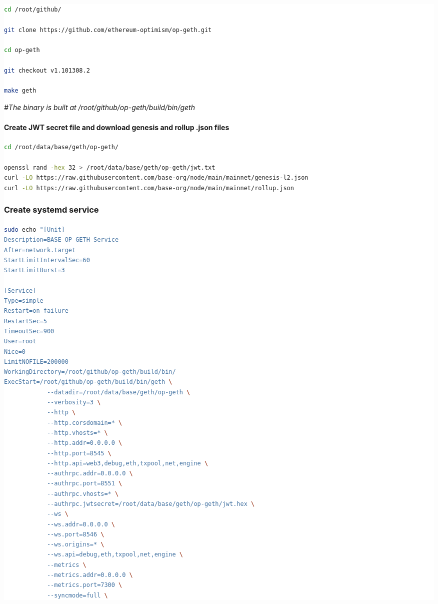 ```bash
cd /root/github/

git clone https://github.com/ethereum-optimism/op-geth.git

cd op-geth

git checkout v1.101308.2

make geth
```

_#The binary is built at /root/github/op-geth/build/bin/geth_

#### Create JWT secret file and download genesis and rollup .json files

```bash
cd /root/data/base/geth/op-geth/

openssl rand -hex 32 > /root/data/base/geth/op-geth/jwt.txt
curl -LO https://raw.githubusercontent.com/base-org/node/main/mainnet/genesis-l2.json 
curl -LO https://raw.githubusercontent.com/base-org/node/main/mainnet/rollup.json

```

### Create systemd service

```bash
sudo echo "[Unit]
Description=BASE OP GETH Service
After=network.target
StartLimitIntervalSec=60
StartLimitBurst=3

[Service]
Type=simple
Restart=on-failure
RestartSec=5
TimeoutSec=900
User=root
Nice=0
LimitNOFILE=200000
WorkingDirectory=/root/github/op-geth/build/bin/
ExecStart=/root/github/op-geth/build/bin/geth \
            --datadir=/root/data/base/geth/op-geth \
            --verbosity=3 \
            --http \
            --http.corsdomain=* \
            --http.vhosts=* \
            --http.addr=0.0.0.0 \
            --http.port=8545 \
            --http.api=web3,debug,eth,txpool,net,engine \
            --authrpc.addr=0.0.0.0 \
            --authrpc.port=8551 \
            --authrpc.vhosts=* \
            --authrpc.jwtsecret=/root/data/base/geth/op-geth/jwt.hex \
            --ws \
            --ws.addr=0.0.0.0 \
            --ws.port=8546 \
            --ws.origins=* \
            --ws.api=debug,eth,txpool,net,engine \
            --metrics \
            --metrics.addr=0.0.0.0 \
            --metrics.port=7300 \
            --syncmode=full \
```